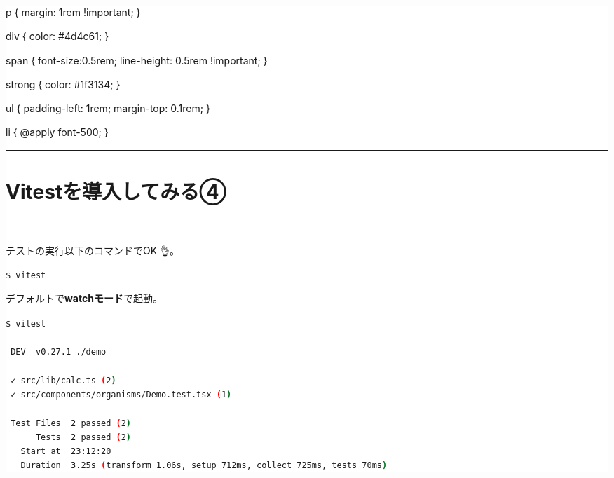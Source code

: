 p {
  margin: 1rem !important;
}

div {
  color: #4d4c61;
}

span {
  font-size:0.5rem;
  line-height: 0.5rem !important;
}

strong {
  color: #1f3134;
}

ul {
  padding-left: 1rem;
  margin-top: 0.1rem;
}

li {
  @apply font-500;
}
</style>


---

# **Vitest**を導入してみる④

<br/>

テストの実行以下のコマンドでOK 👌。

```bash
$ vitest
```

デフォルトで**watchモード**で起動。

```bash
$ vitest

 DEV  v0.27.1 ./demo

 ✓ src/lib/calc.ts (2)
 ✓ src/components/organisms/Demo.test.tsx (1)

 Test Files  2 passed (2)
      Tests  2 passed (2)
   Start at  23:12:20
   Duration  3.25s (transform 1.06s, setup 712ms, collect 725ms, tests 70ms)
```
